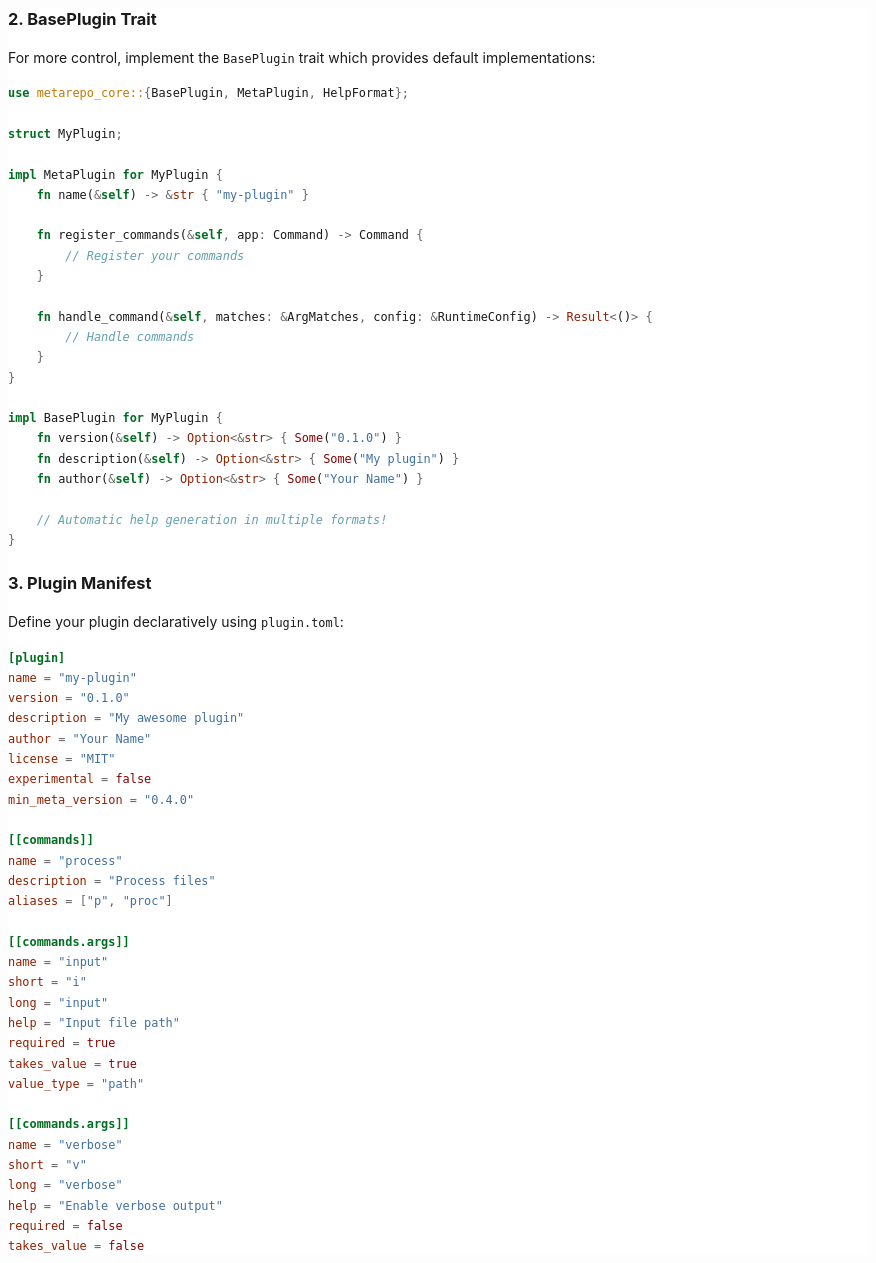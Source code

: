 ### 2. BasePlugin Trait

For more control, implement the `BasePlugin` trait which provides default implementations:

```rust
use metarepo_core::{BasePlugin, MetaPlugin, HelpFormat};

struct MyPlugin;

impl MetaPlugin for MyPlugin {
    fn name(&self) -> &str { "my-plugin" }
    
    fn register_commands(&self, app: Command) -> Command {
        // Register your commands
    }
    
    fn handle_command(&self, matches: &ArgMatches, config: &RuntimeConfig) -> Result<()> {
        // Handle commands
    }
}

impl BasePlugin for MyPlugin {
    fn version(&self) -> Option<&str> { Some("0.1.0") }
    fn description(&self) -> Option<&str> { Some("My plugin") }
    fn author(&self) -> Option<&str> { Some("Your Name") }
    
    // Automatic help generation in multiple formats!
}
```

### 3. Plugin Manifest

Define your plugin declaratively using `plugin.toml`:

```toml
[plugin]
name = "my-plugin"
version = "0.1.0"
description = "My awesome plugin"
author = "Your Name"
license = "MIT"
experimental = false
min_meta_version = "0.4.0"

[[commands]]
name = "process"
description = "Process files"
aliases = ["p", "proc"]

[[commands.args]]
name = "input"
short = "i"
long = "input"
help = "Input file path"
required = true
takes_value = true
value_type = "path"

[[commands.args]]
name = "verbose"
short = "v"
long = "verbose"
help = "Enable verbose output"
required = false
takes_value = false
```